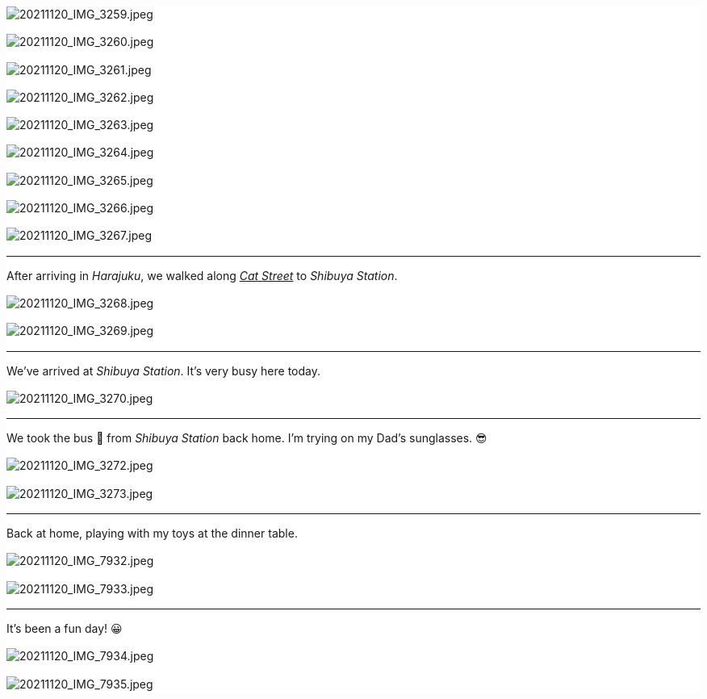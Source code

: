![20211120_IMG_3259.jpeg](20211120_IMG_3259.jpeg)

![20211120_IMG_3260.jpeg](20211120_IMG_3260.jpeg)

![20211120_IMG_3261.jpeg](20211120_IMG_3261.jpeg)

![20211120_IMG_3262.jpeg](20211120_IMG_3262.jpeg)

![20211120_IMG_3263.jpeg](20211120_IMG_3263.jpeg)

![20211120_IMG_3264.jpeg](20211120_IMG_3264.jpeg)

![20211120_IMG_3265.jpeg](20211120_IMG_3265.jpeg)

![20211120_IMG_3266.jpeg](20211120_IMG_3266.jpeg)

![20211120_IMG_3267.jpeg](20211120_IMG_3267.jpeg)

<hr />

After arriving in *Harajuku*, we walked along *<a href="https://goo.gl/maps/9yWJ9fC9Zy4iXnyF9">Cat Street</a>* to *Shibuya Station*.

![20211120_IMG_3268.jpeg](20211120_IMG_3268.jpeg)

![20211120_IMG_3269.jpeg](20211120_IMG_3269.jpeg)

<hr />

We’ve arrived at *Shibuya Station*. It’s very busy here today.

![20211120_IMG_3270.jpeg](20211120_IMG_3270.jpeg)

<hr />

We took the bus 🚌 from *Shibuya Station* back home. I’m trying on my Dad’s sunglasses. 😎

![20211120_IMG_3272.jpeg](20211120_IMG_3272.jpeg)

![20211120_IMG_3273.jpeg](20211120_IMG_3273.jpeg)

<hr />

Back at home, playing with my toys at the dinner table.

![20211120_IMG_7932.jpeg](20211120_IMG_7932.jpeg)

![20211120_IMG_7933.jpeg](20211120_IMG_7933.jpeg)

<hr />

It’s been a fun day! 😀

![20211120_IMG_7934.jpeg](20211120_IMG_7934.jpeg)

![20211120_IMG_7935.jpeg](20211120_IMG_7935.jpeg)
